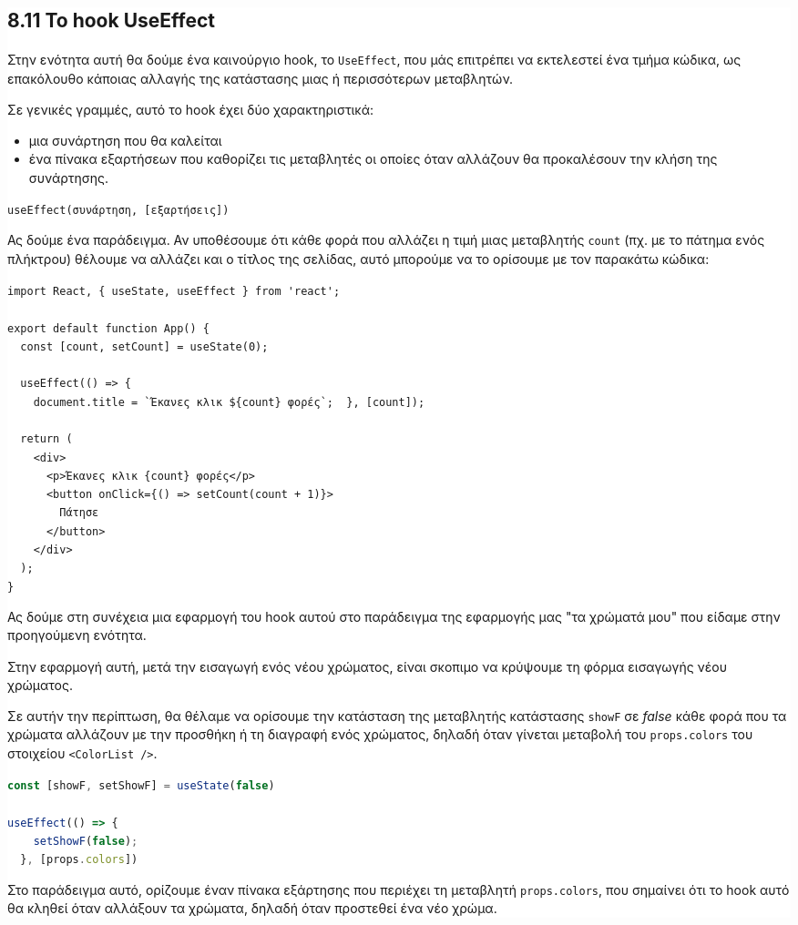 
<div style="page-break-after: always"></div>


## 8.11 To hook UseEffect 

Στην ενότητα αυτή θα δούμε ένα καινούργιο hook, το `UseEffect`, που μάς επιτρέπει να εκτελεστεί ένα τμήμα κώδικα, ως επακόλουθο κάποιας αλλαγής της κατάστασης μιας ή περισσότερων μεταβλητών.

Σε γενικές γραμμές, αυτό το hook έχει δύο χαρακτηριστικά:
* μια συνάρτηση που θα καλείται
* ένα πίνακα εξαρτήσεων που καθορίζει τις μεταβλητές οι οποίες όταν αλλάζουν θα προκαλέσουν την κλήση της συνάρτησης.

```JSX
useEffect(συνάρτηση, [εξαρτήσεις])
```
Ας δούμε ένα παράδειγμα. Αν υποθέσουμε ότι κάθε φορά που αλλάζει η τιμή μιας μεταβλητής `count` (πχ. με το πάτημα ενός πλήκτρου) θέλουμε να αλλάζει και ο τίτλος της σελίδας, αυτό μπορούμε να το ορίσουμε με τον παρακάτω κώδικα:

```JSX
import React, { useState, useEffect } from 'react';

export default function App() {
  const [count, setCount] = useState(0);
 
  useEffect(() => {   
    document.title = `Έκανες κλικ ${count} φορές`;  }, [count]);

  return (
    <div>
      <p>Έκανες κλικ {count} φορές</p>
      <button onClick={() => setCount(count + 1)}>
        Πάτησε
      </button>
    </div>
  );
}
```

Ας δούμε στη συνέχεια μια εφαρμογή του hook αυτού στο παράδειγμα της εφαρμογής μας "τα χρώματά μου" που είδαμε στην προηγούμενη ενότητα. 

Στην εφαρμογή αυτή, μετά την εισαγωγή ενός νέου χρώματος, είναι σκοπιμο να κρύψουμε τη φόρμα εισαγωγής νέου χρώματος.

Σε αυτήν την περίπτωση, θα θέλαμε να ορίσουμε την κατάσταση της μεταβλητής κατάστασης `showF` σε *false* κάθε φορά που τα χρώματα αλλάζουν με την προσθήκη ή τη διαγραφή ενός χρώματος, δηλαδή όταν γίνεται μεταβολή του  `props.colors` του στοιχείου `<ColorList />`.


```javascript
const [showF, setShowF] = useState(false)
  
useEffect(() => {
    setShowF(false);
  }, [props.colors])

```
Στο παράδειγμα αυτό, ορίζουμε έναν πίνακα εξάρτησης που περιέχει τη μεταβλητή `props.colors`, που σημαίνει ότι το hook αυτό θα κληθεί όταν αλλάξουν τα χρώματα, δηλαδή όταν προστεθεί ένα νέο χρώμα.
